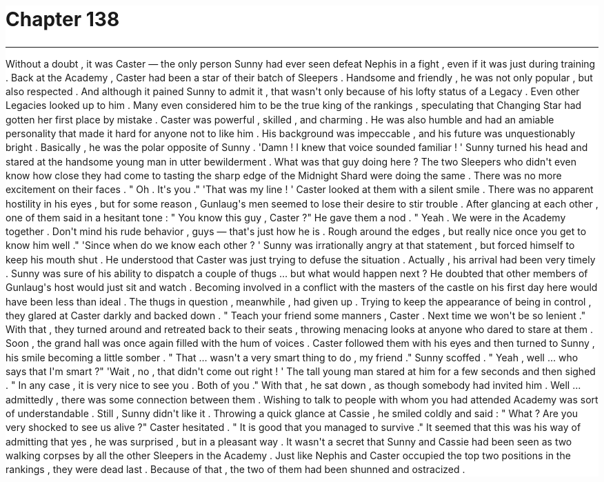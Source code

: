 

# Chapter 138


---

Without a doubt , it was Caster — the only person Sunny had ever seen defeat Nephis in a fight , even if it was just during training .
Back at the Academy , Caster had been a star of their batch of Sleepers . Handsome and friendly , he was not only popular , but also respected . And although it pained Sunny to admit it , that wasn't only because of his lofty status of a Legacy .
Even other Legacies looked up to him . Many even considered him to be the true king of the rankings , speculating that Changing Star had gotten her first place by mistake .
Caster was powerful , skilled , and charming . He was also humble and had an amiable personality that made it hard for anyone not to like him . His background was impeccable , and his future was unquestionably bright .
Basically , he was the polar opposite of Sunny .
'Damn ! I knew that voice sounded familiar ! '
Sunny turned his head and stared at the handsome young man in utter bewilderment .
What was that guy doing here ?
The two Sleepers who didn't even know how close they had come to tasting the sharp edge of the Midnight Shard were doing the same . There was no more excitement on their faces .
" Oh . It's you ."
'That was my line ! '
Caster looked at them with a silent smile . There was no apparent hostility in his eyes , but for some reason , Gunlaug's men seemed to lose their desire to stir trouble . After glancing at each other , one of them said in a hesitant tone :
" You know this guy , Caster ?"
He gave them a nod .
" Yeah . We were in the Academy together . Don't mind his rude behavior , guys — that's just how he is . Rough around the edges , but really nice once you get to know him well ."
'Since when do we know each other ? '
Sunny was irrationally angry at that statement , but forced himself to keep his mouth shut . He understood that Caster was just trying to defuse the situation . Actually , his arrival had been very timely .
Sunny was sure of his ability to dispatch a couple of thugs … but what would happen next ? He doubted that other members of Gunlaug's host would just sit and watch .
Becoming involved in a conflict with the masters of the castle on his first day here would have been less than ideal .
The thugs in question , meanwhile , had given up . Trying to keep the appearance of being in control , they glared at Caster darkly and backed down .
" Teach your friend some manners , Caster . Next time we won't be so lenient ."
With that , they turned around and retreated back to their seats , throwing menacing looks at anyone who dared to stare at them . Soon , the grand hall was once again filled with the hum of voices .
Caster followed them with his eyes and then turned to Sunny , his smile becoming a little somber .
" That … wasn't a very smart thing to do , my friend ."
Sunny scoffed .
" Yeah , well … who says that I'm smart ?"
'Wait , no , that didn't come out right ! '
The tall young man stared at him for a few seconds and then sighed .
" In any case , it is very nice to see you . Both of you ."
With that , he sat down , as though somebody had invited him .
Well … admittedly , there was some connection between them . Wishing to talk to people with whom you had attended Academy was sort of understandable .
Still , Sunny didn't like it .
Throwing a quick glance at Cassie , he smiled coldly and said :
" What ? Are you very shocked to see us alive ?"
Caster hesitated .
" It is good that you managed to survive ."
It seemed that this was his way of admitting that yes , he was surprised , but in a pleasant way .
It wasn't a secret that Sunny and Cassie had been seen as two walking corpses by all the other Sleepers in the Academy . Just like Nephis and Caster occupied the top two positions in the rankings , they were dead last . Because of that , the two of them had been shunned and ostracized .